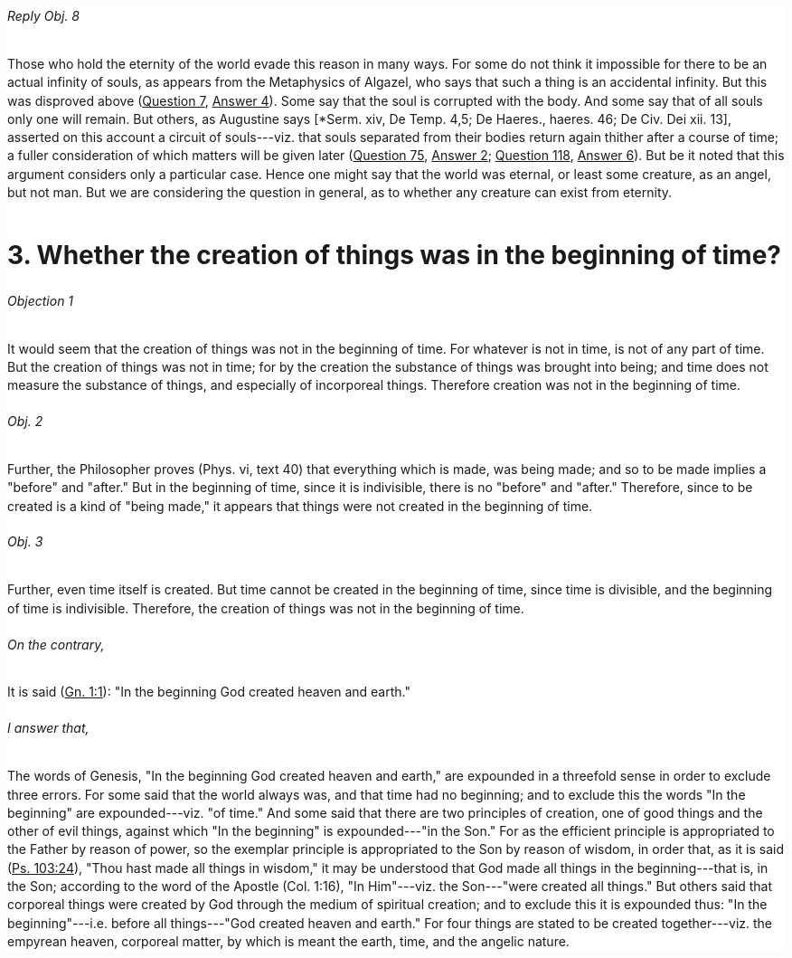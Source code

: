 ###### Reply Obj. 8
Those who hold the eternity of the world evade this reason in many ways. For some do not think it impossible for there to be an actual infinity of souls, as appears from the Metaphysics of Algazel, who says that such a thing is an accidental infinity. But this was disproved above ([Question 7](../../002.%20One%20God%20(25)/07.%20Infinity%20of%20God.md), [Answer 4](../../002.%20One%20God%20(25)/07.%20Infinity%20of%20God.md#4.%20Whether%20an%20infinite%20multitude%20can%20exist?%20)). Some say that the soul is corrupted with the body. And some say that of all souls only one will remain. But others, as Augustine says \[\*Serm. xiv, De Temp. 4,5; De Haeres., haeres. 46; De Civ. Dei xii. 13\], asserted on this account a circuit of souls---viz. that souls separated from their bodies return again thither after a course of time; a fuller consideration of which matters will be given later ([Question 75](../../075.%20Man%20(28)/075.%20Man%20Who%20Is%20Composed%20of%20a%20Spiritual%20and%20a%20Corporeal%20Substance;%20And%20in%20the%20First%20Place,%20Concerning%20What%20Belongs%20to%20the%20Essence%20of%20the%20Soul.md), [Answer 2](../../075.%20Man%20(28)/075.%20Man%20Who%20Is%20Composed%20of%20a%20Spiritual%20and%20a%20Corporeal%20Substance;%20And%20in%20the%20First%20Place,%20Concerning%20What%20Belongs%20to%20the%20Essence%20of%20the%20Soul.md#2.%20Whether%20the%20human%20soul%20is%20something%20subsistent?%20); [Question 118](../../103.%20Conservation%20and%20Government%20of%20Creatures%20(17)/118.%20Production%20of%20Man%20From%20Man%20as%20to%20the%20Soul.md), [Answer 6](../../103.%20Conservation%20and%20Government%20of%20Creatures%20(17)/118.%20Production%20of%20Man%20From%20Man%20as%20to%20the%20Soul.md#undefined)). But be it noted that this argument considers only a particular case. Hence one might say that the world was eternal, or least some creature, as an angel, but not man. But we are considering the question in general, as to whether any creature can exist from eternity.  




# 3. Whether the creation of things was in the beginning of time? 

###### Objection 1
It would seem that the creation of things was not in the beginning of time. For whatever is not in time, is not of any part of time. But the creation of things was not in time; for by the creation the substance of things was brought into being; and time does not measure the substance of things, and especially of incorporeal things. Therefore creation was not in the beginning of time.  

###### Obj. 2
Further, the Philosopher proves (Phys. vi, text 40) that everything which is made, was being made; and so to be made implies a "before" and "after." But in the beginning of time, since it is indivisible, there is no "before" and "after." Therefore, since to be created is a kind of "being made," it appears that things were not created in the beginning of time.  

###### Obj. 3
Further, even time itself is created. But time cannot be created in the beginning of time, since time is divisible, and the beginning of time is indivisible. Therefore, the creation of things was not in the beginning of time.  

###### On the contrary,
It is said ([Gn. 1:1](http://bible.gospelcom.net/bible?Gn++1:1)): "In the beginning God created heaven and earth."  

###### I answer that,
The words of Genesis, "In the beginning God created heaven and earth," are expounded in a threefold sense in order to exclude three errors. For some said that the world always was, and that time had no beginning; and to exclude this the words "In the beginning" are expounded---viz. "of time." And some said that there are two principles of creation, one of good things and the other of evil things, against which "In the beginning" is expounded---"in the Son." For as the efficient principle is appropriated to the Father by reason of power, so the exemplar principle is appropriated to the Son by reason of wisdom, in order that, as it is said ([Ps. 103:24](http://bible.gospelcom.net/bible?Ps++103:24)), "Thou hast made all things in wisdom," it may be understood that God made all things in the beginning---that is, in the Son; according to the word of the Apostle (Col. 1:16), "In Him"---viz. the Son---"were created all things." But others said that corporeal things were created by God through the medium of spiritual creation; and to exclude this it is expounded thus: "In the beginning"---i.e. before all things---"God created heaven and earth." For four things are stated to be created together---viz. the empyrean heaven, corporeal matter, by which is meant the earth, time, and the angelic nature.  